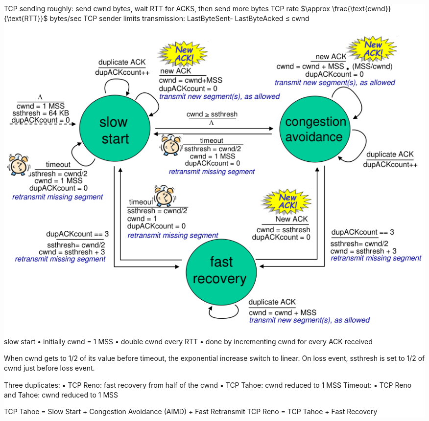 TCP sending roughly: send cwnd bytes, wait RTT for ACKS, then send more bytes
TCP rate $\approx \frac{\text{cwnd}}{\text{RTT}}$ bytes/sec
TCP sender limits transmission: LastByteSent- LastByteAcked $\leqslant$ cwnd

![](images/CS305_Notes.md/TCPCongestionControl.png)

slow start
• initially cwnd = 1 MSS
• double cwnd every RTT
• done by incrementing cwnd for every ACK received

When cwnd gets to 1/2 of its value before timeout, the exponential increase switch to linear.
On loss event, ssthresh is set to 1/2 of cwnd just before loss event.

Three duplicates:
▪ TCP Reno: fast recovery from half of the cwnd
▪ TCP Tahoe: cwnd reduced to 1 MSS
Timeout:
▪ TCP Reno and Tahoe: cwnd reduced to 1 MSS

TCP Tahoe = Slow Start + Congestion Avoidance (AIMD) + Fast Retransmit
TCP Reno = TCP Tahoe + Fast Recovery
